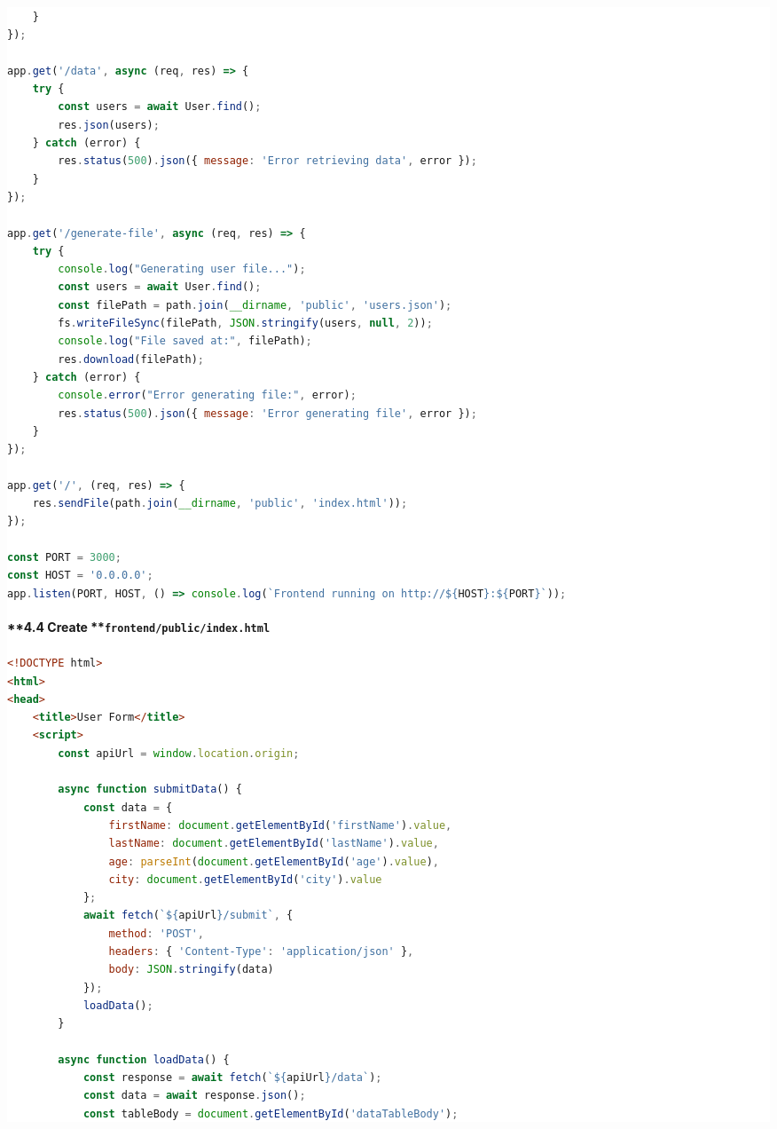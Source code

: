 ```js
    }
});

app.get('/data', async (req, res) => {
    try {
        const users = await User.find();
        res.json(users);
    } catch (error) {
        res.status(500).json({ message: 'Error retrieving data', error });
    }
});

app.get('/generate-file', async (req, res) => {
    try {
        console.log("Generating user file...");
        const users = await User.find();
        const filePath = path.join(__dirname, 'public', 'users.json');
        fs.writeFileSync(filePath, JSON.stringify(users, null, 2));
        console.log("File saved at:", filePath);
        res.download(filePath);
    } catch (error) {
        console.error("Error generating file:", error);
        res.status(500).json({ message: 'Error generating file', error });
    }
});

app.get('/', (req, res) => {
    res.sendFile(path.join(__dirname, 'public', 'index.html'));
});

const PORT = 3000;
const HOST = '0.0.0.0';
app.listen(PORT, HOST, () => console.log(`Frontend running on http://${HOST}:${PORT}`));
```

#### **4.4 Create ****`frontend/public/index.html`**

```html
<!DOCTYPE html>
<html>
<head>
    <title>User Form</title>
    <script>
        const apiUrl = window.location.origin;

        async function submitData() {
            const data = {
                firstName: document.getElementById('firstName').value,
                lastName: document.getElementById('lastName').value,
                age: parseInt(document.getElementById('age').value),
                city: document.getElementById('city').value
            };
            await fetch(`${apiUrl}/submit`, {
                method: 'POST',
                headers: { 'Content-Type': 'application/json' },
                body: JSON.stringify(data)
            });
            loadData();
        }

        async function loadData() {
            const response = await fetch(`${apiUrl}/data`);
            const data = await response.json();
            const tableBody = document.getElementById('dataTableBody');
```